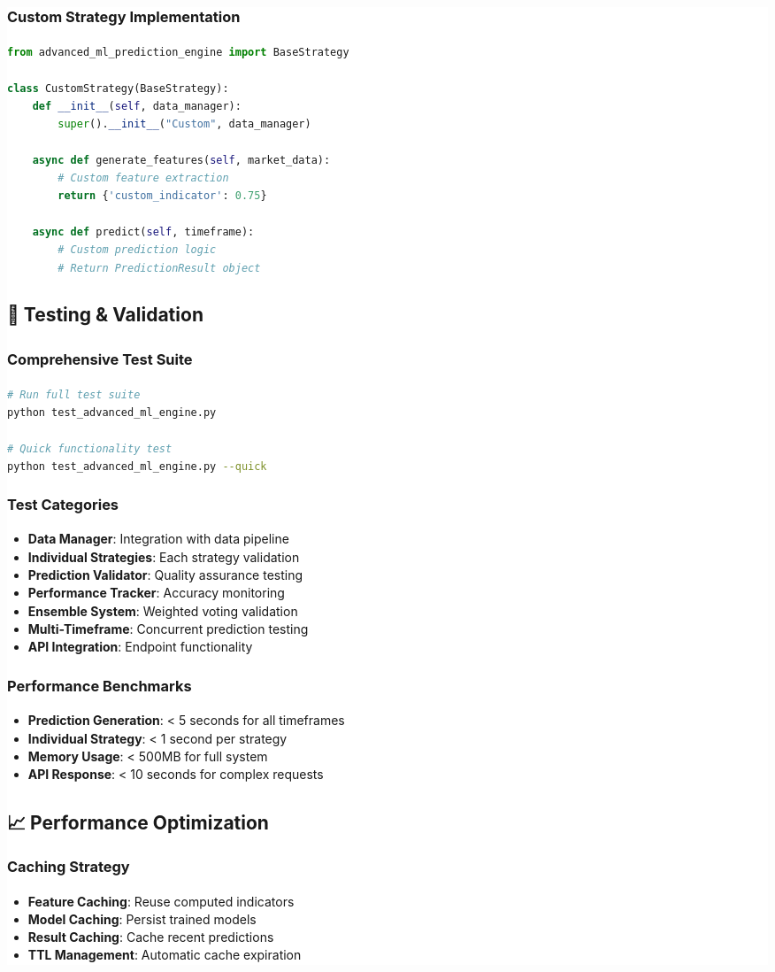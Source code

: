 ### Custom Strategy Implementation
```python
from advanced_ml_prediction_engine import BaseStrategy

class CustomStrategy(BaseStrategy):
    def __init__(self, data_manager):
        super().__init__("Custom", data_manager)
    
    async def generate_features(self, market_data):
        # Custom feature extraction
        return {'custom_indicator': 0.75}
    
    async def predict(self, timeframe):
        # Custom prediction logic
        # Return PredictionResult object
```

## 🧪 Testing & Validation

### Comprehensive Test Suite
```bash
# Run full test suite
python test_advanced_ml_engine.py

# Quick functionality test
python test_advanced_ml_engine.py --quick
```

### Test Categories
- **Data Manager**: Integration with data pipeline
- **Individual Strategies**: Each strategy validation
- **Prediction Validator**: Quality assurance testing
- **Performance Tracker**: Accuracy monitoring
- **Ensemble System**: Weighted voting validation
- **Multi-Timeframe**: Concurrent prediction testing
- **API Integration**: Endpoint functionality

### Performance Benchmarks
- **Prediction Generation**: < 5 seconds for all timeframes
- **Individual Strategy**: < 1 second per strategy
- **Memory Usage**: < 500MB for full system
- **API Response**: < 10 seconds for complex requests

## 📈 Performance Optimization

### Caching Strategy
- **Feature Caching**: Reuse computed indicators
- **Model Caching**: Persist trained models
- **Result Caching**: Cache recent predictions
- **TTL Management**: Automatic cache expiration
